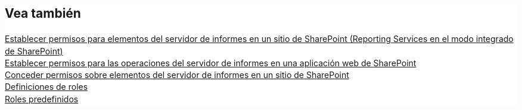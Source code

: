 ## <a name="see-also"></a>Vea también  
 [Establecer permisos para elementos del servidor de informes en un sitio de SharePoint &#40;Reporting Services en el modo integrado de SharePoint&#41;](security/set-permissions-for-report-server-items-on-a-sharepoint-site.md)   
 [Establecer permisos para las operaciones del servidor de informes en una aplicación web de SharePoint](security/set-permissions-for-report-server-operations-in-a-sharepoint-web-application.md)   
 [Conceder permisos sobre elementos del servidor de informes en un sitio de SharePoint](security/granting-permissions-on-report-server-items-on-a-sharepoint-site.md)   
 [Definiciones de roles](security/role-definitions.md)   
 [Roles predefinidos](security/role-definitions-predefined-roles.md)  
  
  
